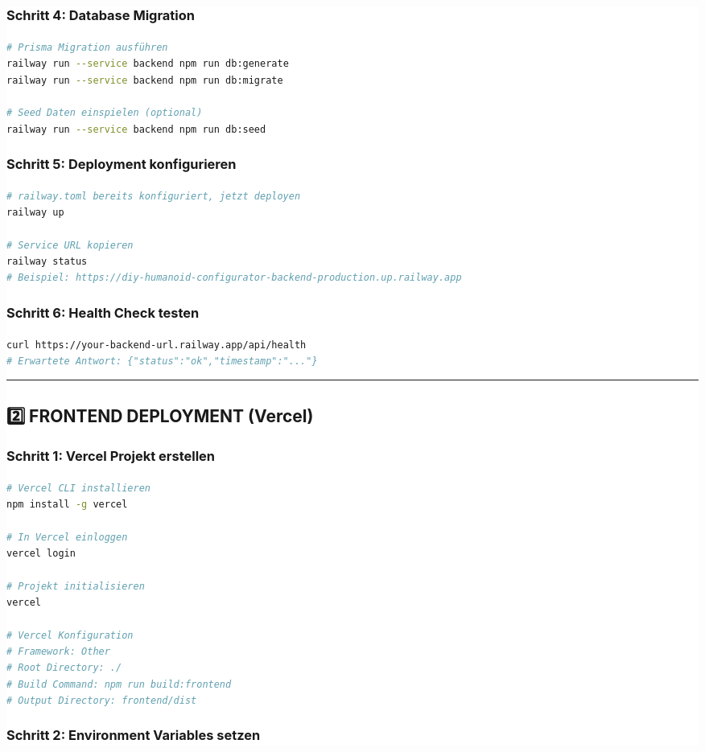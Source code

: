 ### Schritt 4: Database Migration

```bash
# Prisma Migration ausführen
railway run --service backend npm run db:generate
railway run --service backend npm run db:migrate

# Seed Daten einspielen (optional)
railway run --service backend npm run db:seed
```

### Schritt 5: Deployment konfigurieren

```bash
# railway.toml bereits konfiguriert, jetzt deployen
railway up

# Service URL kopieren
railway status
# Beispiel: https://diy-humanoid-configurator-backend-production.up.railway.app
```

### Schritt 6: Health Check testen

```bash
curl https://your-backend-url.railway.app/api/health
# Erwartete Antwort: {"status":"ok","timestamp":"..."}
```

---

## 2️⃣ FRONTEND DEPLOYMENT (Vercel)

### Schritt 1: Vercel Projekt erstellen

```bash
# Vercel CLI installieren
npm install -g vercel

# In Vercel einloggen
vercel login

# Projekt initialisieren
vercel

# Vercel Konfiguration
# Framework: Other
# Root Directory: ./
# Build Command: npm run build:frontend
# Output Directory: frontend/dist
```

### Schritt 2: Environment Variables setzen
